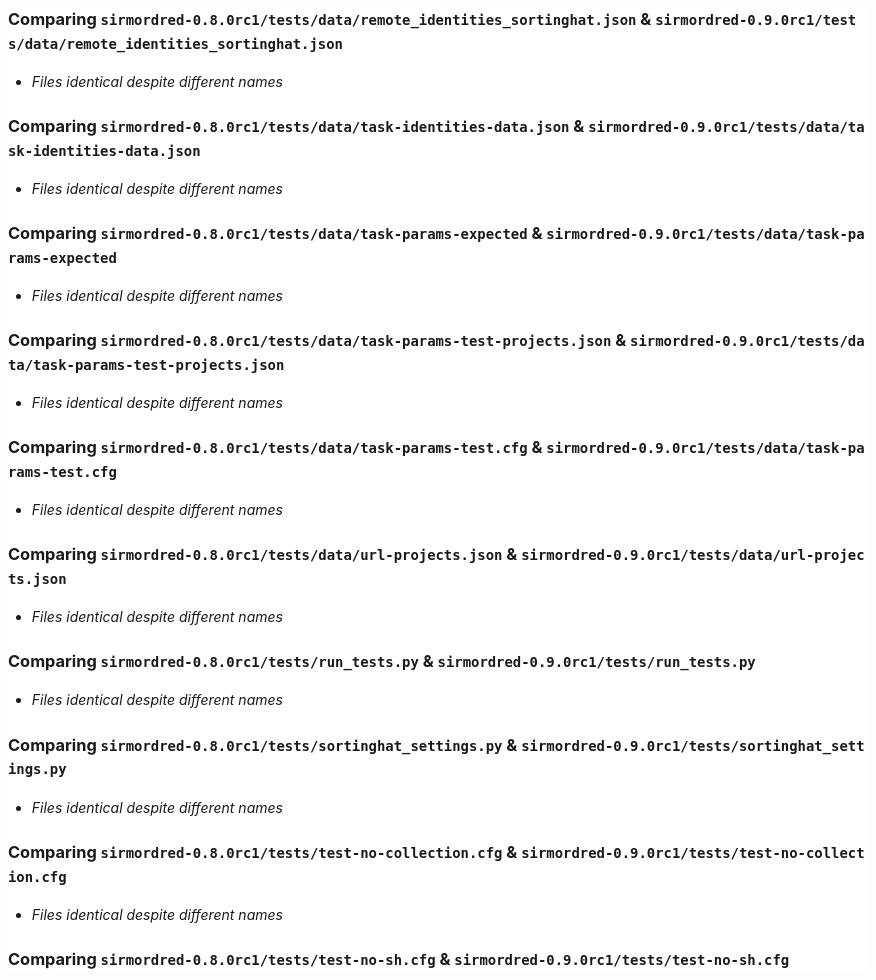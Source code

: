 ### Comparing `sirmordred-0.8.0rc1/tests/data/remote_identities_sortinghat.json` & `sirmordred-0.9.0rc1/tests/data/remote_identities_sortinghat.json`

 * *Files identical despite different names*

### Comparing `sirmordred-0.8.0rc1/tests/data/task-identities-data.json` & `sirmordred-0.9.0rc1/tests/data/task-identities-data.json`

 * *Files identical despite different names*

### Comparing `sirmordred-0.8.0rc1/tests/data/task-params-expected` & `sirmordred-0.9.0rc1/tests/data/task-params-expected`

 * *Files identical despite different names*

### Comparing `sirmordred-0.8.0rc1/tests/data/task-params-test-projects.json` & `sirmordred-0.9.0rc1/tests/data/task-params-test-projects.json`

 * *Files identical despite different names*

### Comparing `sirmordred-0.8.0rc1/tests/data/task-params-test.cfg` & `sirmordred-0.9.0rc1/tests/data/task-params-test.cfg`

 * *Files identical despite different names*

### Comparing `sirmordred-0.8.0rc1/tests/data/url-projects.json` & `sirmordred-0.9.0rc1/tests/data/url-projects.json`

 * *Files identical despite different names*

### Comparing `sirmordred-0.8.0rc1/tests/run_tests.py` & `sirmordred-0.9.0rc1/tests/run_tests.py`

 * *Files identical despite different names*

### Comparing `sirmordred-0.8.0rc1/tests/sortinghat_settings.py` & `sirmordred-0.9.0rc1/tests/sortinghat_settings.py`

 * *Files identical despite different names*

### Comparing `sirmordred-0.8.0rc1/tests/test-no-collection.cfg` & `sirmordred-0.9.0rc1/tests/test-no-collection.cfg`

 * *Files identical despite different names*

### Comparing `sirmordred-0.8.0rc1/tests/test-no-sh.cfg` & `sirmordred-0.9.0rc1/tests/test-no-sh.cfg`
